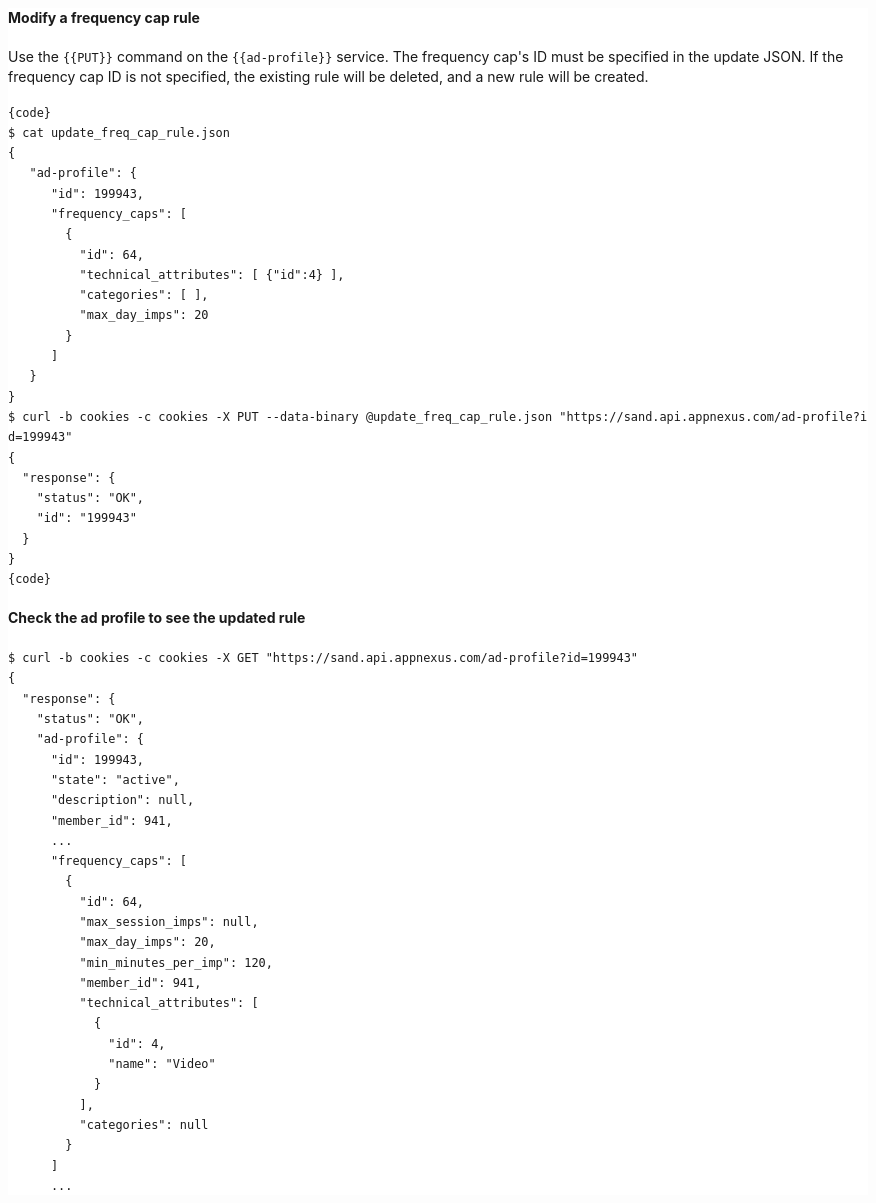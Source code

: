 #### Modify a frequency cap rule

Use the `{{PUT}}` command on the `{{ad-profile}}` service. The frequency cap's ID must be specified in the update JSON. If the frequency cap ID is not specified, the existing rule will be deleted, and a new rule will be created.

```
{code}
$ cat update_freq_cap_rule.json
{
   "ad-profile": {
      "id": 199943,
      "frequency_caps": [
        {
          "id": 64,
          "technical_attributes": [ {"id":4} ],
          "categories": [ ],
          "max_day_imps": 20
        }
      ]
   }
}
$ curl -b cookies -c cookies -X PUT --data-binary @update_freq_cap_rule.json "https://sand.api.appnexus.com/ad-profile?id=199943"
{
  "response": {
    "status": "OK",
    "id": "199943"
  }
}
{code}
```

#### Check the ad profile to see the updated rule

```
$ curl -b cookies -c cookies -X GET "https://sand.api.appnexus.com/ad-profile?id=199943"
{
  "response": {
    "status": "OK",
    "ad-profile": {
      "id": 199943,
      "state": "active",
      "description": null,
      "member_id": 941,
      ...
      "frequency_caps": [
        {
          "id": 64,
          "max_session_imps": null,
          "max_day_imps": 20,
          "min_minutes_per_imp": 120,
          "member_id": 941,
          "technical_attributes": [
            {
              "id": 4,
              "name": "Video"
            }
          ],
          "categories": null
        }
      ]
      ...
```
